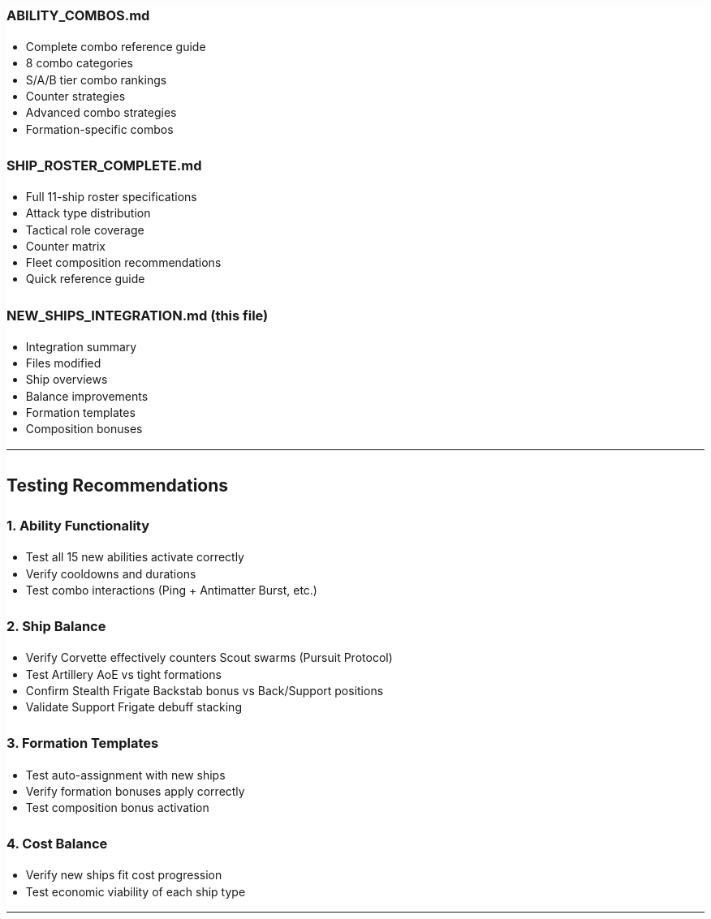 ### **ABILITY_COMBOS.md**
- Complete combo reference guide
- 8 combo categories
- S/A/B tier combo rankings
- Counter strategies
- Advanced combo strategies
- Formation-specific combos

### **SHIP_ROSTER_COMPLETE.md**
- Full 11-ship roster specifications
- Attack type distribution
- Tactical role coverage
- Counter matrix
- Fleet composition recommendations
- Quick reference guide

### **NEW_SHIPS_INTEGRATION.md** (this file)
- Integration summary
- Files modified
- Ship overviews
- Balance improvements
- Formation templates
- Composition bonuses

---

## Testing Recommendations

### 1. **Ability Functionality**
- Test all 15 new abilities activate correctly
- Verify cooldowns and durations
- Test combo interactions (Ping + Antimatter Burst, etc.)

### 2. **Ship Balance**
- Verify Corvette effectively counters Scout swarms (Pursuit Protocol)
- Test Artillery AoE vs tight formations
- Confirm Stealth Frigate Backstab bonus vs Back/Support positions
- Validate Support Frigate debuff stacking

### 3. **Formation Templates**
- Test auto-assignment with new ships
- Verify formation bonuses apply correctly
- Test composition bonus activation

### 4. **Cost Balance**
- Verify new ships fit cost progression
- Test economic viability of each ship type

---
